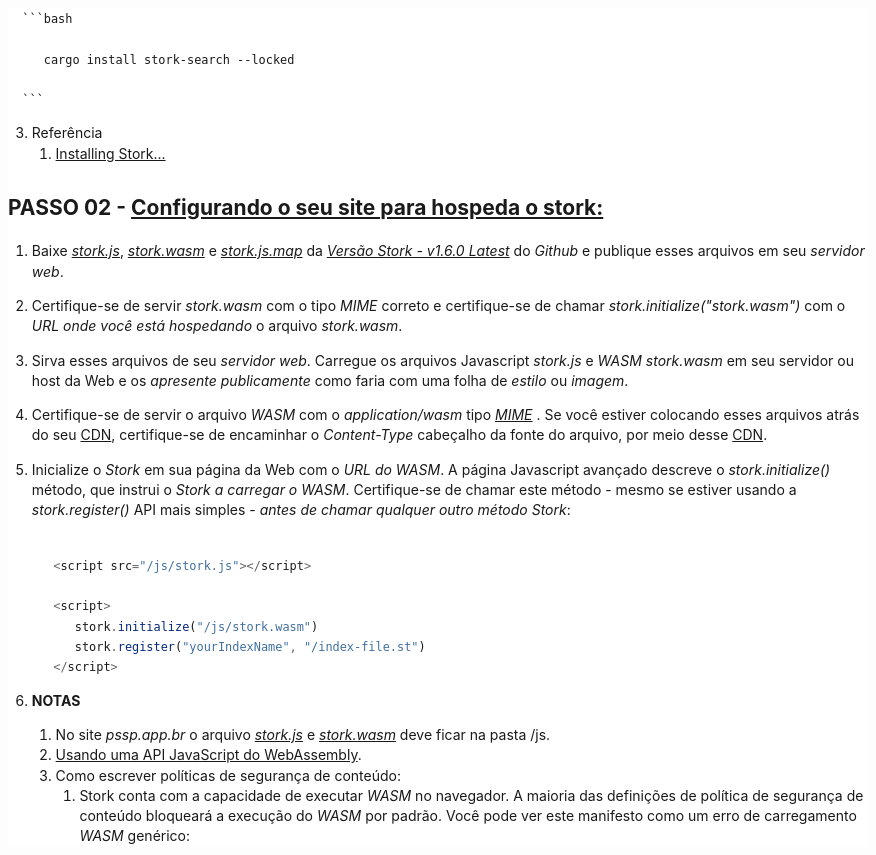       ```bash

         cargo install stork-search --locked

      ```

   3. Referência
      1. [Installing Stork...](https://stork-search.net/docs/install)

## PASSO 02 - [**Configurando o seu site para hospeda o stork:**](https://stork-search.net/docs/self-hosting)

1. Baixe [_stork.js_](https://github.com/jameslittle230/stork/releases/download/v1.6.0/stork.js), [_stork.wasm_](https://github.com/jameslittle230/stork/releases/download/v1.6.0/stork.wasm) e [_stork.js.map_](https://github.com/jameslittle230/stork/releases/download/v1.6.0/stork.js.map) da [_Versão Stork - v1.6.0 Latest_](https://github.com/jameslittle230/stork/releases/tag/v1.6.0) do _Github_ e publique esses arquivos em seu _servidor web_.

2. Certifique-se de servir _stork.wasm_ com o tipo _MIME_ correto e certifique-se de chamar _stork.initialize("stork.wasm")_ com o _URL onde você está hospedando_ o arquivo _stork.wasm_.

3. Sirva esses arquivos de seu _servidor web_. Carregue os arquivos Javascript _stork.js_ e _WASM_ _stork.wasm_ em seu servidor ou host da Web e os _apresente publicamente_ como faria com uma folha de _estilo_ ou _imagem_.

4. Certifique-se de servir o arquivo _WASM_ com o _application/wasm_ tipo [_MIME_](https://developer.mozilla.org/en-US/docs/Web/HTTP/Basics_of_HTTP/MIME_types) . Se você estiver colocando esses arquivos atrás do seu [CDN](https://pt.wikipedia.org/wiki/Rede_de_fornecimento_de_conte%C3%BAdo), certifique-se de encaminhar o _Content-Type_ cabeçalho da fonte do arquivo, por meio desse [CDN](https://pt.wikipedia.org/wiki/Rede_de_fornecimento_de_conte%C3%BAdo).

5. Inicialize o _Stork_ em sua página da Web com o _URL do WASM_. A página Javascript avançado descreve o _stork.initialize()_ método, que instrui o _Stork a carregar o WASM_. Certifique-se de chamar este método - mesmo se estiver usando a _stork.register()_ API mais simples - _antes de chamar qualquer outro método Stork_:

   ```js

      <script src="/js/stork.js"></script>

      <script>
         stork.initialize("/js/stork.wasm")
         stork.register("yourIndexName", "/index-file.st")
      </script>

   ```

6. **NOTAS**
   1. No site _pssp.app.br_ o arquivo [_stork.js_](/js/stork.js) e [_stork.wasm_](/js/stork.wasm) deve ficar na pasta /js.
   2. [Usando uma API JavaScript do WebAssembly](https://developer.mozilla.org/pt-BR/docs/WebAssembly/Using_the_JavaScript_API).
   3. Como escrever políticas de segurança de conteúdo:
      1. Stork conta com a capacidade de executar _WASM_ no navegador. A maioria das definições de política de segurança de conteúdo bloqueará a execução do _WASM_ por padrão. Você pode ver este manifesto como um erro de carregamento _WASM_ genérico:
